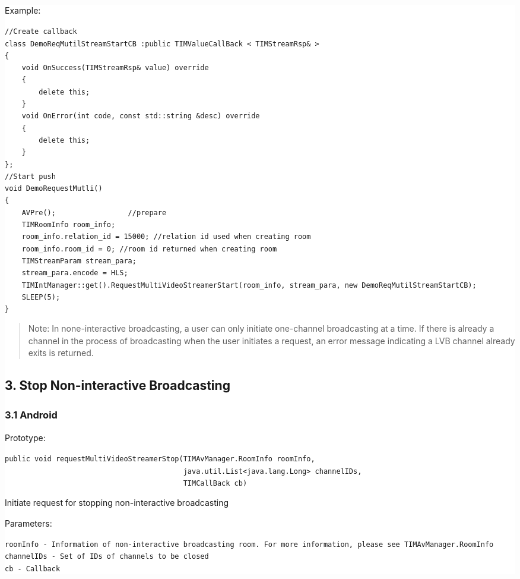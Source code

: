 Example:


```
//Create callback
class DemoReqMutilStreamStartCB :public TIMValueCallBack < TIMStreamRsp& >
{
	void OnSuccess(TIMStreamRsp& value) override
	{
		delete this;
	}
	void OnError(int code, const std::string &desc) override
	{
		delete this;
	}
};
//Start push
void DemoRequestMutli()
{
	AVPre();				 //prepare
	TIMRoomInfo room_info;
	room_info.relation_id = 15000; //relation id used when creating room
	room_info.room_id = 0; //room id returned when creating room
	TIMStreamParam stream_para;
	stream_para.encode = HLS;
	TIMIntManager::get().RequestMultiVideoStreamerStart(room_info, stream_para, new DemoReqMutilStreamStartCB);
	SLEEP(5);
}
```

>Note: In none-interactive broadcasting, a user can only initiate one-channel broadcasting at a time. If there is already a channel in the process of broadcasting when the user initiates a request, an error message indicating a LVB channel already exits is returned.

## 3. Stop Non-interactive Broadcasting

### 3.1 Android

Prototype:

```
public void requestMultiVideoStreamerStop(TIMAvManager.RoomInfo roomInfo,
                                          java.util.List<java.lang.Long> channelIDs,
                                          TIMCallBack cb)
```

Initiate request for stopping non-interactive broadcasting

Parameters:

```
roomInfo - Information of non-interactive broadcasting room. For more information, please see TIMAvManager.RoomInfo
channelIDs - Set of IDs of channels to be closed
cb - Callback
```
